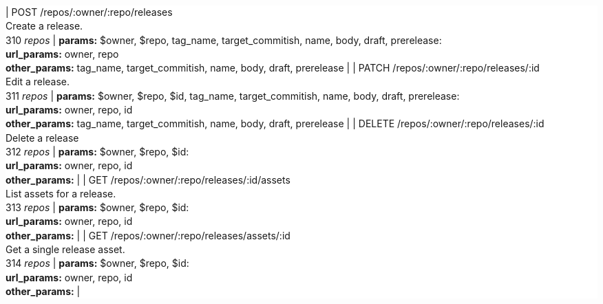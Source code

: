 | POST /repos/:owner/:repo/releases<br>Create a release.<br>310 *repos*                                                                                                                                                                           | **params:** $owner, $repo, tag\_name, target\_commitish, name, body, draft, prerelease: <br>**url\_params:** owner, repo<br>**other\_params:** tag\_name, target\_commitish, name, body, draft, prerelease                                                                                                                                                                                                                                                                                            |
| PATCH /repos/:owner/:repo/releases/:id<br>Edit a release.<br>311 *repos*                                                                                                                                                                        | **params:** $owner, $repo, $id, tag\_name, target\_commitish, name, body, draft, prerelease: <br>**url\_params:** owner, repo, id<br>**other\_params:** tag\_name, target\_commitish, name, body, draft, prerelease                                                                                                                                                                                                                                                                                   |
| DELETE /repos/:owner/:repo/releases/:id<br>Delete a release<br>312 *repos*                                                                                                                                                                      | **params:** $owner, $repo, $id: <br>**url\_params:** owner, repo, id<br>**other\_params:**                                                                                                                                                                                                                                                                                                                                                                                                            |
| GET /repos/:owner/:repo/releases/:id/assets<br>List assets for a release.<br>313 *repos*                                                                                                                                                        | **params:** $owner, $repo, $id: <br>**url\_params:** owner, repo, id<br>**other\_params:**                                                                                                                                                                                                                                                                                                                                                                                                            |
| GET /repos/:owner/:repo/releases/assets/:id<br>Get a single release asset.<br>314 *repos*                                                                                                                                                       | **params:** $owner, $repo, $id: <br>**url\_params:** owner, repo, id<br>**other\_params:**                                                                                                                                                                                                                                                                                                                                                                                                            |
